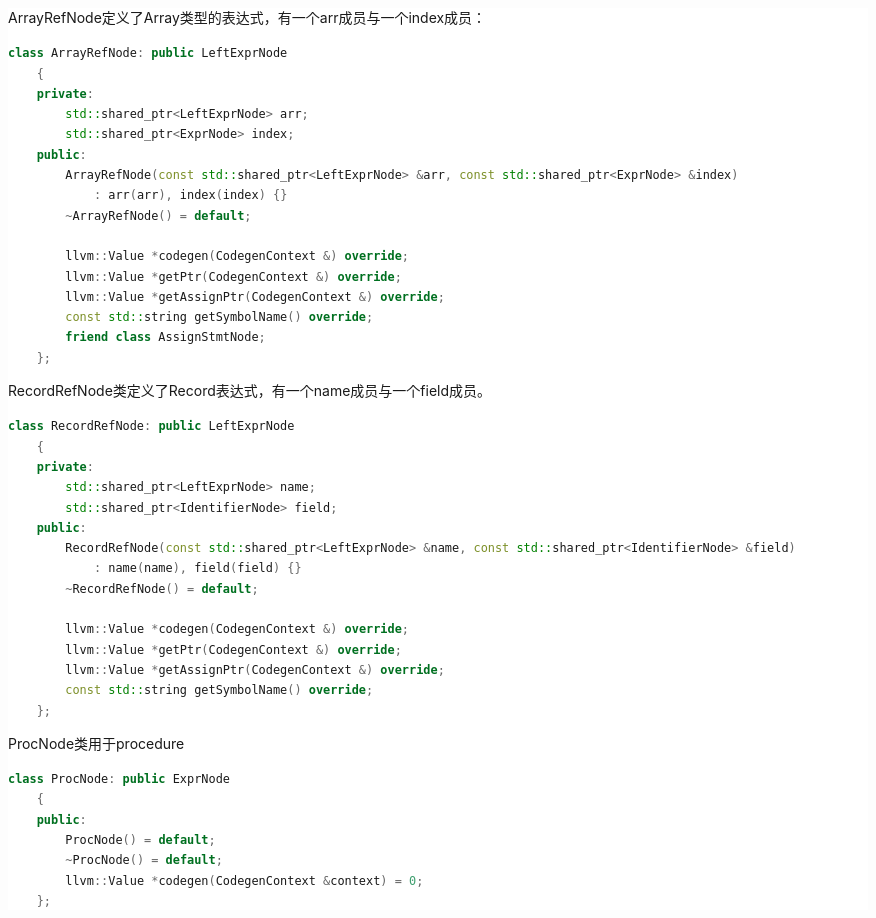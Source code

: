 ArrayRefNode定义了Array类型的表达式，有一个arr成员与一个index成员：

```c++
class ArrayRefNode: public LeftExprNode
    {
    private:
        std::shared_ptr<LeftExprNode> arr;
        std::shared_ptr<ExprNode> index;
    public:
        ArrayRefNode(const std::shared_ptr<LeftExprNode> &arr, const std::shared_ptr<ExprNode> &index)
            : arr(arr), index(index) {}
        ~ArrayRefNode() = default;

        llvm::Value *codegen(CodegenContext &) override;
        llvm::Value *getPtr(CodegenContext &) override;
        llvm::Value *getAssignPtr(CodegenContext &) override;
        const std::string getSymbolName() override;
        friend class AssignStmtNode;
    };
```

RecordRefNode类定义了Record表达式，有一个name成员与一个field成员。

```c++
class RecordRefNode: public LeftExprNode
    {
    private:
        std::shared_ptr<LeftExprNode> name;
        std::shared_ptr<IdentifierNode> field;
    public:
        RecordRefNode(const std::shared_ptr<LeftExprNode> &name, const std::shared_ptr<IdentifierNode> &field)
            : name(name), field(field) {}
        ~RecordRefNode() = default;

        llvm::Value *codegen(CodegenContext &) override;
        llvm::Value *getPtr(CodegenContext &) override;
        llvm::Value *getAssignPtr(CodegenContext &) override;
        const std::string getSymbolName() override;
    };
```

ProcNode类用于procedure

```c++
class ProcNode: public ExprNode
    {
    public:
        ProcNode() = default;
        ~ProcNode() = default;
        llvm::Value *codegen(CodegenContext &context) = 0;
    };
```
